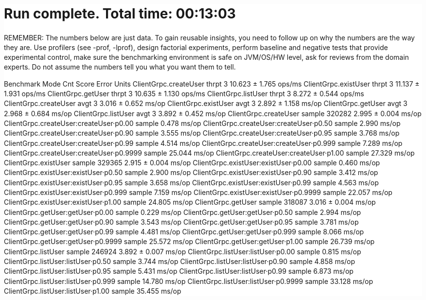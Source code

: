
# Run complete. Total time: 00:13:03

REMEMBER: The numbers below are just data. To gain reusable insights, you need to follow up on
why the numbers are the way they are. Use profilers (see -prof, -lprof), design factorial
experiments, perform baseline and negative tests that provide experimental control, make sure
the benchmarking environment is safe on JVM/OS/HW level, ask for reviews from the domain experts.
Do not assume the numbers tell you what you want them to tell.

Benchmark                                   Mode     Cnt   Score   Error   Units
ClientGrpc.createUser                      thrpt       3  10.623 ± 1.765  ops/ms
ClientGrpc.existUser                       thrpt       3  11.137 ± 1.931  ops/ms
ClientGrpc.getUser                         thrpt       3  10.635 ± 1.130  ops/ms
ClientGrpc.listUser                        thrpt       3   8.272 ± 0.544  ops/ms
ClientGrpc.createUser                       avgt       3   3.016 ± 0.652   ms/op
ClientGrpc.existUser                        avgt       3   2.892 ± 1.158   ms/op
ClientGrpc.getUser                          avgt       3   2.968 ± 0.684   ms/op
ClientGrpc.listUser                         avgt       3   3.892 ± 0.452   ms/op
ClientGrpc.createUser                     sample  320282   2.995 ± 0.004   ms/op
ClientGrpc.createUser:createUser·p0.00    sample           0.478           ms/op
ClientGrpc.createUser:createUser·p0.50    sample           2.990           ms/op
ClientGrpc.createUser:createUser·p0.90    sample           3.555           ms/op
ClientGrpc.createUser:createUser·p0.95    sample           3.768           ms/op
ClientGrpc.createUser:createUser·p0.99    sample           4.514           ms/op
ClientGrpc.createUser:createUser·p0.999   sample           7.289           ms/op
ClientGrpc.createUser:createUser·p0.9999  sample          25.044           ms/op
ClientGrpc.createUser:createUser·p1.00    sample          27.329           ms/op
ClientGrpc.existUser                      sample  329365   2.915 ± 0.004   ms/op
ClientGrpc.existUser:existUser·p0.00      sample           0.460           ms/op
ClientGrpc.existUser:existUser·p0.50      sample           2.900           ms/op
ClientGrpc.existUser:existUser·p0.90      sample           3.412           ms/op
ClientGrpc.existUser:existUser·p0.95      sample           3.658           ms/op
ClientGrpc.existUser:existUser·p0.99      sample           4.563           ms/op
ClientGrpc.existUser:existUser·p0.999     sample           7.159           ms/op
ClientGrpc.existUser:existUser·p0.9999    sample          22.057           ms/op
ClientGrpc.existUser:existUser·p1.00      sample          24.805           ms/op
ClientGrpc.getUser                        sample  318087   3.016 ± 0.004   ms/op
ClientGrpc.getUser:getUser·p0.00          sample           0.229           ms/op
ClientGrpc.getUser:getUser·p0.50          sample           2.994           ms/op
ClientGrpc.getUser:getUser·p0.90          sample           3.543           ms/op
ClientGrpc.getUser:getUser·p0.95          sample           3.781           ms/op
ClientGrpc.getUser:getUser·p0.99          sample           4.481           ms/op
ClientGrpc.getUser:getUser·p0.999         sample           8.066           ms/op
ClientGrpc.getUser:getUser·p0.9999        sample          25.572           ms/op
ClientGrpc.getUser:getUser·p1.00          sample          26.739           ms/op
ClientGrpc.listUser                       sample  246924   3.892 ± 0.007   ms/op
ClientGrpc.listUser:listUser·p0.00        sample           0.815           ms/op
ClientGrpc.listUser:listUser·p0.50        sample           3.744           ms/op
ClientGrpc.listUser:listUser·p0.90        sample           4.858           ms/op
ClientGrpc.listUser:listUser·p0.95        sample           5.431           ms/op
ClientGrpc.listUser:listUser·p0.99        sample           6.873           ms/op
ClientGrpc.listUser:listUser·p0.999       sample          14.780           ms/op
ClientGrpc.listUser:listUser·p0.9999      sample          33.128           ms/op
ClientGrpc.listUser:listUser·p1.00        sample          35.455           ms/op
